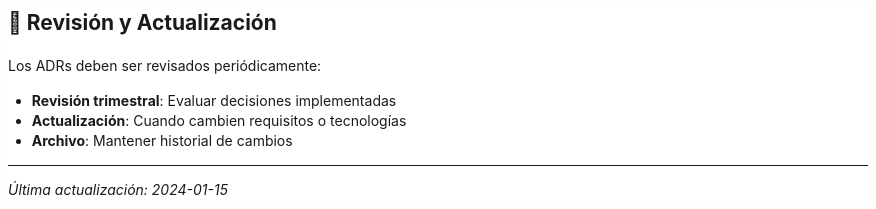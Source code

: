 ## 🔄 Revisión y Actualización

Los ADRs deben ser revisados periódicamente:
- **Revisión trimestral**: Evaluar decisiones implementadas
- **Actualización**: Cuando cambien requisitos o tecnologías
- **Archivo**: Mantener historial de cambios

---

*Última actualización: 2024-01-15*



